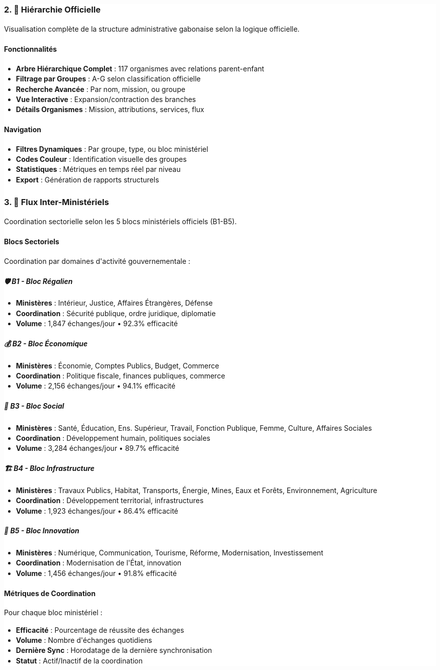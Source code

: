 ### **2. 🌳 Hiérarchie Officielle**
Visualisation complète de la structure administrative gabonaise selon la logique officielle.

#### **Fonctionnalités**
- **Arbre Hiérarchique Complet** : 117 organismes avec relations parent-enfant
- **Filtrage par Groupes** : A-G selon classification officielle
- **Recherche Avancée** : Par nom, mission, ou groupe
- **Vue Interactive** : Expansion/contraction des branches
- **Détails Organismes** : Mission, attributions, services, flux

#### **Navigation**
- **Filtres Dynamiques** : Par groupe, type, ou bloc ministériel
- **Codes Couleur** : Identification visuelle des groupes
- **Statistiques** : Métriques en temps réel par niveau
- **Export** : Génération de rapports structurels

### **3. 🔗 Flux Inter-Ministériels**
Coordination sectorielle selon les 5 blocs ministériels officiels (B1-B5).

#### **Blocs Sectoriels**
Coordination par domaines d'activité gouvernementale :

##### 🛡️ B1 - Bloc Régalien
- **Ministères** : Intérieur, Justice, Affaires Étrangères, Défense
- **Coordination** : Sécurité publique, ordre juridique, diplomatie
- **Volume** : 1,847 échanges/jour • 92.3% efficacité

##### 💰 B2 - Bloc Économique
- **Ministères** : Économie, Comptes Publics, Budget, Commerce
- **Coordination** : Politique fiscale, finances publiques, commerce
- **Volume** : 2,156 échanges/jour • 94.1% efficacité

##### 👥 B3 - Bloc Social
- **Ministères** : Santé, Éducation, Ens. Supérieur, Travail, Fonction Publique, Femme, Culture, Affaires Sociales
- **Coordination** : Développement humain, politiques sociales
- **Volume** : 3,284 échanges/jour • 89.7% efficacité

##### 🏗️ B4 - Bloc Infrastructure
- **Ministères** : Travaux Publics, Habitat, Transports, Énergie, Mines, Eaux et Forêts, Environnement, Agriculture
- **Coordination** : Développement territorial, infrastructures
- **Volume** : 1,923 échanges/jour • 86.4% efficacité

##### 🚀 B5 - Bloc Innovation
- **Ministères** : Numérique, Communication, Tourisme, Réforme, Modernisation, Investissement
- **Coordination** : Modernisation de l'État, innovation
- **Volume** : 1,456 échanges/jour • 91.8% efficacité

#### **Métriques de Coordination**
Pour chaque bloc ministériel :
- **Efficacité** : Pourcentage de réussite des échanges
- **Volume** : Nombre d'échanges quotidiens
- **Dernière Sync** : Horodatage de la dernière synchronisation
- **Statut** : Actif/Inactif de la coordination
